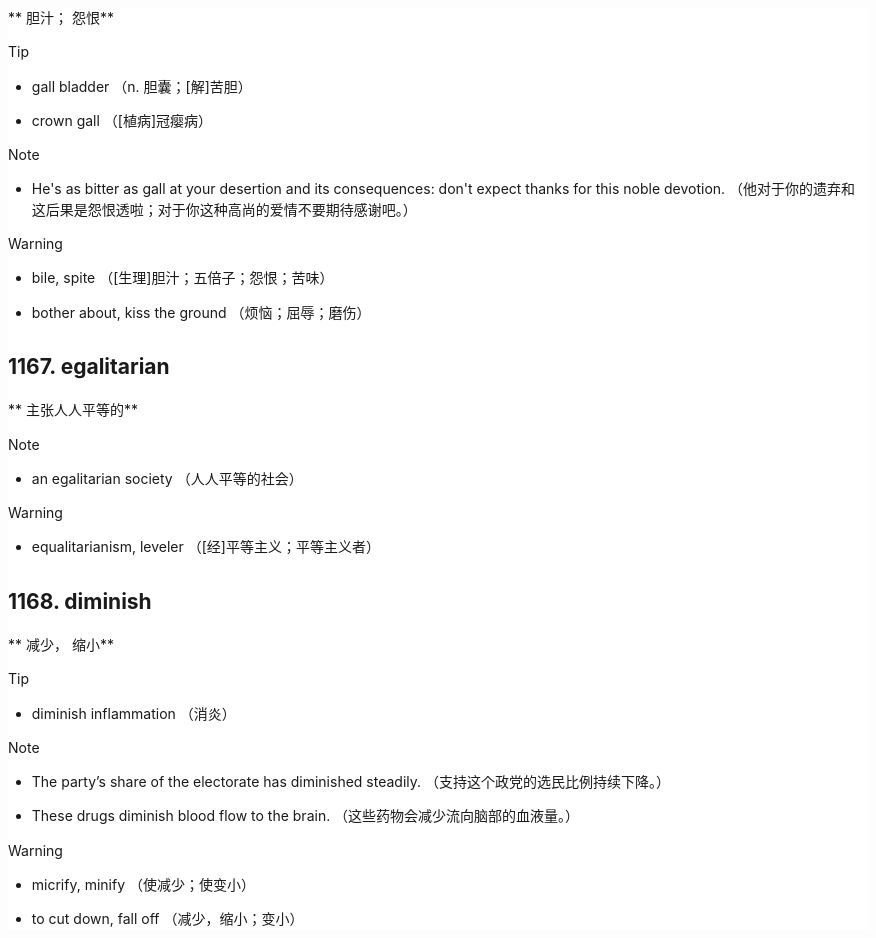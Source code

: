 ** 胆汁； 怨恨**

> [!TIP]
>
> - gall bladder （n. 胆囊；[解]苦胆）
>
> - crown gall （[植病]冠瘿病）
>

> [!NOTE]
>
> - He's as bitter as gall at your desertion and its consequences: don't expect thanks for this noble devotion. （他对于你的遗弃和这后果是怨恨透啦；对于你这种高尚的爱情不要期待感谢吧。）
>

> [!WARNING]
>
> - bile, spite （[生理]胆汁；五倍子；怨恨；苦味）
>
> - bother about, kiss the ground （烦恼；屈辱；磨伤）
>

## 1167. egalitarian

** 主张人人平等的**

> [!NOTE]
>
> - an egalitarian society （人人平等的社会）
>

> [!WARNING]
>
> - equalitarianism, leveler （[经]平等主义；平等主义者）
>

## 1168. diminish

** 减少， 缩小**

> [!TIP]
>
> - diminish inflammation （消炎）
>

> [!NOTE]
>
> - The party’s share of the electorate has diminished steadily. （支持这个政党的选民比例持续下降。）
>
> - These drugs diminish blood flow to the brain. （这些药物会减少流向脑部的血液量。）
>

> [!WARNING]
>
> - micrify, minify （使减少；使变小）
>
> - to cut down, fall off （减少，缩小；变小）
>

